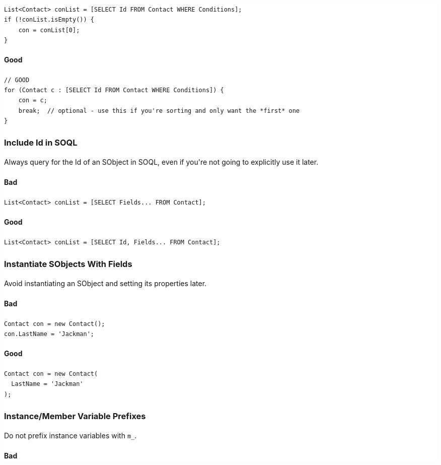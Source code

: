 ```apex
List<Contact> conList = [SELECT Id FROM Contact WHERE Conditions];
if (!conList.isEmpty()) {
    con = conList[0];
}
```

#### Good

```apex
// GOOD
for (Contact c : [SELECT Id FROM Contact WHERE Conditions]) {
    con = c;
    break;  // optional - use this if you're sorting and only want the *first* one
}
```

### Include Id in SOQL

Always query for the Id of an SObject in SOQL, even if you're not going to explicitly use it later.

#### Bad

```apex
List<Contact> conList = [SELECT Fields... FROM Contact];
```

#### Good

```apex
List<Contact> conList = [SELECT Id, Fields... FROM Contact];
```

### Instantiate SObjects With Fields

Avoid instantiating an SObject and setting its properties later.

#### Bad

```apex
Contact con = new Contact();
con.LastName = 'Jackman';
```

#### Good

```apex
Contact con = new Contact(
  LastName = 'Jackman'
);
```

### Instance/Member Variable Prefixes

Do not prefix instance variables with `m_`.

#### Bad
